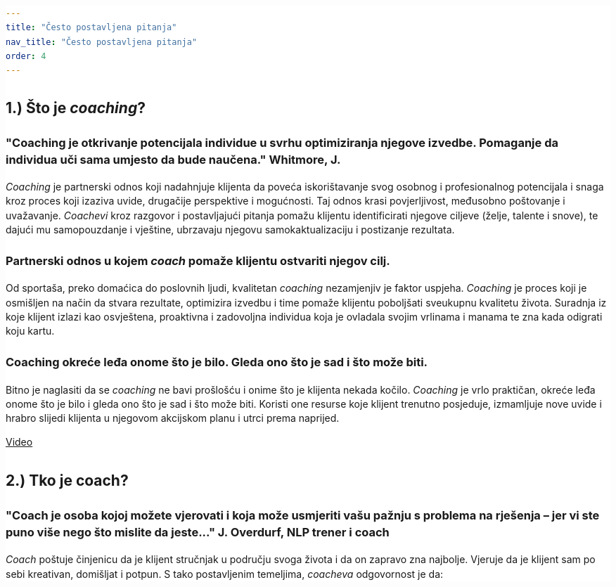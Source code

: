 ```yaml
---
title: "Često postavljena pitanja"
nav_title: "Često postavljena pitanja"
order: 4
---
```


## 1.) Što je *coaching*?

### "Coaching je otkrivanje potencijala individue u svrhu optimiziranja njegove izvedbe. Pomaganje da individua uči sama umjesto da bude naučena." <b>Whitmore, J.</b>

*Coaching* je partnerski odnos koji nadahnjuje klijenta da poveća iskorištavanje svog osobnog i profesionalnog potencijala i snaga kroz proces koji izaziva uvide, drugačije perspektive i mogućnosti. Taj odnos krasi povjerljivost, međusobno poštovanje i uvažavanje. *Coachevi* kroz razgovor i postavljajući pitanja pomažu klijentu identificirati njegove ciljeve (želje, talente i snove), te dajući mu samopouzdanje i vještine, ubrzavaju njegovu samokaktualizaciju i postizanje rezultata.

### Partnerski odnos u kojem *coach* pomaže klijentu ostvariti njegov cilj.

Od sportaša, preko domaćica do poslovnih ljudi, kvalitetan *coaching* nezamjenjiv je faktor uspjeha. *Coaching* je proces koji je osmišljen na način da stvara rezultate, optimizira izvedbu i time pomaže klijentu poboljšati sveukupnu kvalitetu života. Suradnja iz koje klijent izlazi kao osvještena, proaktivna i zadovoljna individua koja je ovladala svojim vrlinama i manama te zna kada odigrati koju kartu.

### Coaching okreće leđa onome što je bilo. Gleda ono što je sad i što može biti.

Bitno je naglasiti da se *coaching* ne bavi prošlošću i onime što je klijenta nekada kočilo. *Coaching* je vrlo praktičan, okreće leđa onome što je bilo i gleda ono što je sad i što može biti. Koristi one resurse koje klijent trenutno posjeduje, izmamljuje nove uvide i hrabro slijedi klijenta u njegovom akcijskom planu i utrci prema naprijed.

<p class="lap-and-up"><iframe width="420" height="315" src="http://www.youtube.com/embed/UY75MQte4RU" frameborder="0" allowfullscreen></iframe></p>

<p class="palm"><a href="http://www.youtube.com/watch?v=UY75MQte4RU&feature=rec-LGOUT-exp_fresh+div-1r-6-HM"><i class="icon-movie"></i> Video</a></p>

## 2.) Tko je coach?

### "Coach je osoba kojoj možete vjerovati i koja može usmjeriti vašu pažnju s problema na rješenja – jer vi ste puno više nego što mislite da jeste..." <b>J. Overdurf, NLP trener i coach</b>

*Coach* poštuje činjenicu da je klijent stručnjak u području svoga života i da on zapravo zna najbolje. Vjeruje da je klijent sam po sebi kreativan, domišljat i potpun. S tako postavljenim temeljima, *coacheva* odgovornost je da:
